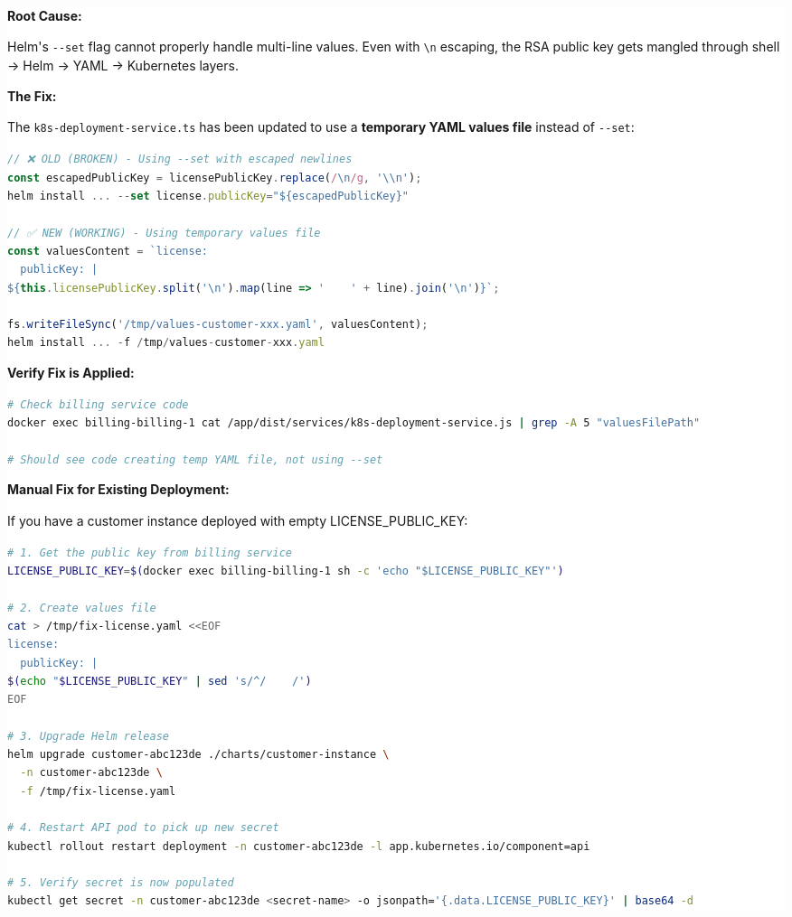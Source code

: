 **Root Cause:**

Helm's `--set` flag cannot properly handle multi-line values. Even with `\n` escaping, the RSA public key gets mangled through shell → Helm → YAML → Kubernetes layers.

**The Fix:**

The `k8s-deployment-service.ts` has been updated to use a **temporary YAML values file** instead of `--set`:

```typescript
// ❌ OLD (BROKEN) - Using --set with escaped newlines
const escapedPublicKey = licensePublicKey.replace(/\n/g, '\\n');
helm install ... --set license.publicKey="${escapedPublicKey}"

// ✅ NEW (WORKING) - Using temporary values file
const valuesContent = `license:
  publicKey: |
${this.licensePublicKey.split('\n').map(line => '    ' + line).join('\n')}`;

fs.writeFileSync('/tmp/values-customer-xxx.yaml', valuesContent);
helm install ... -f /tmp/values-customer-xxx.yaml
```

**Verify Fix is Applied:**

```bash
# Check billing service code
docker exec billing-billing-1 cat /app/dist/services/k8s-deployment-service.js | grep -A 5 "valuesFilePath"

# Should see code creating temp YAML file, not using --set
```

**Manual Fix for Existing Deployment:**

If you have a customer instance deployed with empty LICENSE_PUBLIC_KEY:

```bash
# 1. Get the public key from billing service
LICENSE_PUBLIC_KEY=$(docker exec billing-billing-1 sh -c 'echo "$LICENSE_PUBLIC_KEY"')

# 2. Create values file
cat > /tmp/fix-license.yaml <<EOF
license:
  publicKey: |
$(echo "$LICENSE_PUBLIC_KEY" | sed 's/^/    /')
EOF

# 3. Upgrade Helm release
helm upgrade customer-abc123de ./charts/customer-instance \
  -n customer-abc123de \
  -f /tmp/fix-license.yaml

# 4. Restart API pod to pick up new secret
kubectl rollout restart deployment -n customer-abc123de -l app.kubernetes.io/component=api

# 5. Verify secret is now populated
kubectl get secret -n customer-abc123de <secret-name> -o jsonpath='{.data.LICENSE_PUBLIC_KEY}' | base64 -d
```
